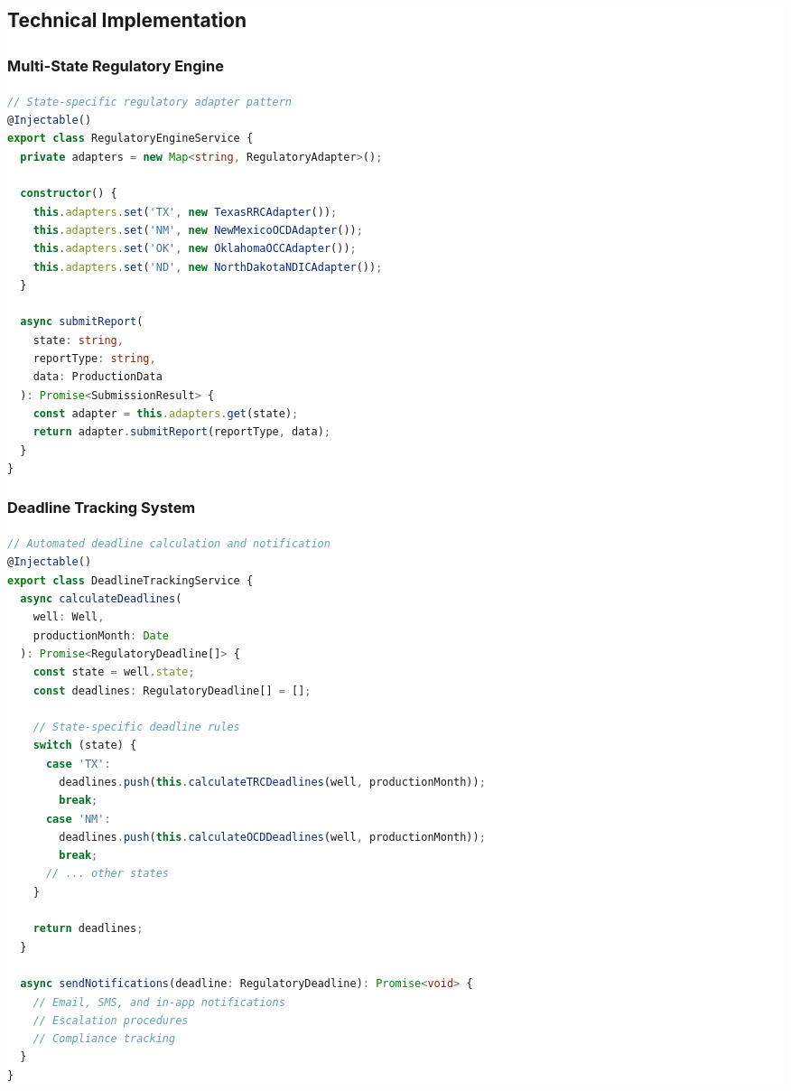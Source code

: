 ## Technical Implementation

### Multi-State Regulatory Engine

```typescript
// State-specific regulatory adapter pattern
@Injectable()
export class RegulatoryEngineService {
  private adapters = new Map<string, RegulatoryAdapter>();

  constructor() {
    this.adapters.set('TX', new TexasRRCAdapter());
    this.adapters.set('NM', new NewMexicoOCDAdapter());
    this.adapters.set('OK', new OklahomaOCCAdapter());
    this.adapters.set('ND', new NorthDakotaNDICAdapter());
  }

  async submitReport(
    state: string,
    reportType: string,
    data: ProductionData
  ): Promise<SubmissionResult> {
    const adapter = this.adapters.get(state);
    return adapter.submitReport(reportType, data);
  }
}
```

### Deadline Tracking System

```typescript
// Automated deadline calculation and notification
@Injectable()
export class DeadlineTrackingService {
  async calculateDeadlines(
    well: Well,
    productionMonth: Date
  ): Promise<RegulatoryDeadline[]> {
    const state = well.state;
    const deadlines: RegulatoryDeadline[] = [];

    // State-specific deadline rules
    switch (state) {
      case 'TX':
        deadlines.push(this.calculateTRCDeadlines(well, productionMonth));
        break;
      case 'NM':
        deadlines.push(this.calculateOCDDeadlines(well, productionMonth));
        break;
      // ... other states
    }

    return deadlines;
  }

  async sendNotifications(deadline: RegulatoryDeadline): Promise<void> {
    // Email, SMS, and in-app notifications
    // Escalation procedures
    // Compliance tracking
  }
}
```
